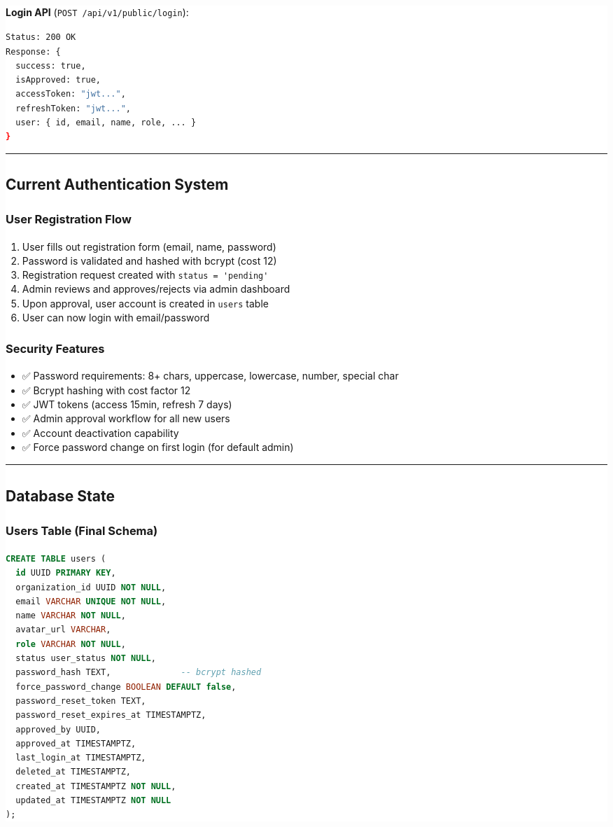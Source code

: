 **Login API** (`POST /api/v1/public/login`):
```bash
Status: 200 OK
Response: {
  success: true,
  isApproved: true,
  accessToken: "jwt...",
  refreshToken: "jwt...",
  user: { id, email, name, role, ... }
}
```

---

## Current Authentication System

### User Registration Flow
1. User fills out registration form (email, name, password)
2. Password is validated and hashed with bcrypt (cost 12)
3. Registration request created with `status = 'pending'`
4. Admin reviews and approves/rejects via admin dashboard
5. Upon approval, user account is created in `users` table
6. User can now login with email/password

### Security Features
- ✅ Password requirements: 8+ chars, uppercase, lowercase, number, special char
- ✅ Bcrypt hashing with cost factor 12
- ✅ JWT tokens (access 15min, refresh 7 days)
- ✅ Admin approval workflow for all new users
- ✅ Account deactivation capability
- ✅ Force password change on first login (for default admin)

---

## Database State

### Users Table (Final Schema)
```sql
CREATE TABLE users (
  id UUID PRIMARY KEY,
  organization_id UUID NOT NULL,
  email VARCHAR UNIQUE NOT NULL,
  name VARCHAR NOT NULL,
  avatar_url VARCHAR,
  role VARCHAR NOT NULL,
  status user_status NOT NULL,
  password_hash TEXT,              -- bcrypt hashed
  force_password_change BOOLEAN DEFAULT false,
  password_reset_token TEXT,
  password_reset_expires_at TIMESTAMPTZ,
  approved_by UUID,
  approved_at TIMESTAMPTZ,
  last_login_at TIMESTAMPTZ,
  deleted_at TIMESTAMPTZ,
  created_at TIMESTAMPTZ NOT NULL,
  updated_at TIMESTAMPTZ NOT NULL
);
```

